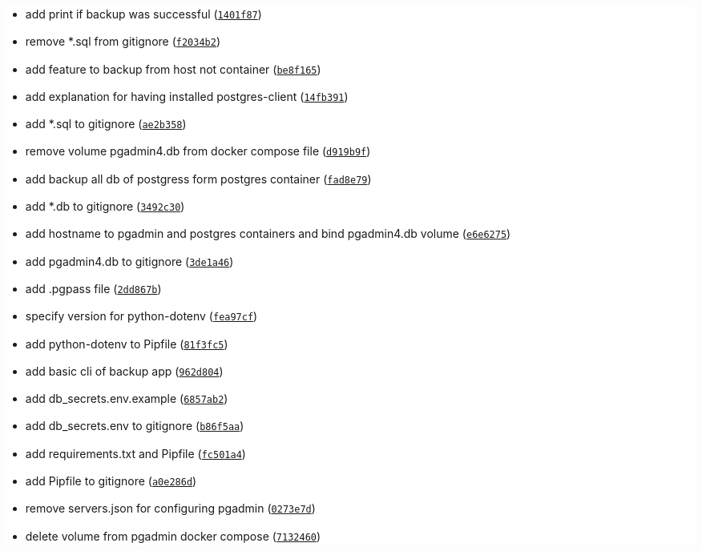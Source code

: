 * add print if backup was successful ([`1401f87`](https://github.com/mehranasghari/db-backup/commit/1401f875ba804d6c7c7e6a835cff2a54390f566c))

* remove *.sql from gitignore ([`f2034b2`](https://github.com/mehranasghari/db-backup/commit/f2034b20ea47bed44eba20ca2d85462ea0403a77))

* add feature to backup from host not container ([`be8f165`](https://github.com/mehranasghari/db-backup/commit/be8f165f0a919c3af9a96ade9f27aea370ad3b41))

* add explanation for having installed postgres-client ([`14fb391`](https://github.com/mehranasghari/db-backup/commit/14fb39107b7fdbf84000245f4a453219651d11f3))

* add *.sql to gitignore ([`ae2b358`](https://github.com/mehranasghari/db-backup/commit/ae2b35829055686cf11d2f3cb0cf9a02da86eaa8))

* remove volume pgadmin4.db from docker compose file ([`d919b9f`](https://github.com/mehranasghari/db-backup/commit/d919b9ff91b3804da324cc61122f811c5e39826a))

* add backup all db of postgress form postgres container ([`fad8e79`](https://github.com/mehranasghari/db-backup/commit/fad8e79a043769a5f98331b011d4e80d260807e6))

* add *.db to gitignore ([`3492c30`](https://github.com/mehranasghari/db-backup/commit/3492c30183ec294f9c93f3d716e15223b5520bf8))

* add hostname to pgadmin and postgres containers and bind pgadmin4.db volume ([`e6e6275`](https://github.com/mehranasghari/db-backup/commit/e6e6275725b4f1506efb55b9e5e19e718d87c278))

* add pgadmin4.db to gitignore ([`3de1a46`](https://github.com/mehranasghari/db-backup/commit/3de1a46930725f0b273ec5f2a0b69b9df37aeecc))

* add .pgpass file ([`2dd867b`](https://github.com/mehranasghari/db-backup/commit/2dd867bef5b84368c71c9987e98a276234803476))

* specify version for python-dotenv ([`fea97cf`](https://github.com/mehranasghari/db-backup/commit/fea97cf9671aa6463319e35abf69b916ce94e3e8))

* add python-dotenv to Pipfile ([`81f3fc5`](https://github.com/mehranasghari/db-backup/commit/81f3fc5762af5c40293a31e79e646187770a932a))

* add basic cli of backup app ([`962d804`](https://github.com/mehranasghari/db-backup/commit/962d804703c4858a3d8654775557dcfd6c5c39c2))

* add db_secrets.env.example ([`6857ab2`](https://github.com/mehranasghari/db-backup/commit/6857ab231ad91609877582d8ee041ba55f860aa2))

* add db_secrets.env to gitignore ([`b86f5aa`](https://github.com/mehranasghari/db-backup/commit/b86f5aac7356d5021543d3abad375bcd8b1dfade))

* add requirements.txt and Pipfile ([`fc501a4`](https://github.com/mehranasghari/db-backup/commit/fc501a4886f3ca3a5b17f815955c893f39c03509))

* add Pipfile to gitignore ([`a0e286d`](https://github.com/mehranasghari/db-backup/commit/a0e286d7af59ab64463087a1ce207f687d63fa4f))

* remove servers.json for configuring pgadmin ([`0273e7d`](https://github.com/mehranasghari/db-backup/commit/0273e7decf1861683cd5cc3e1d7753a95a8fd28f))

* delete volume from pgadmin docker compose ([`7132460`](https://github.com/mehranasghari/db-backup/commit/7132460cca221534a94d024c5a427d23bd251d3e))

